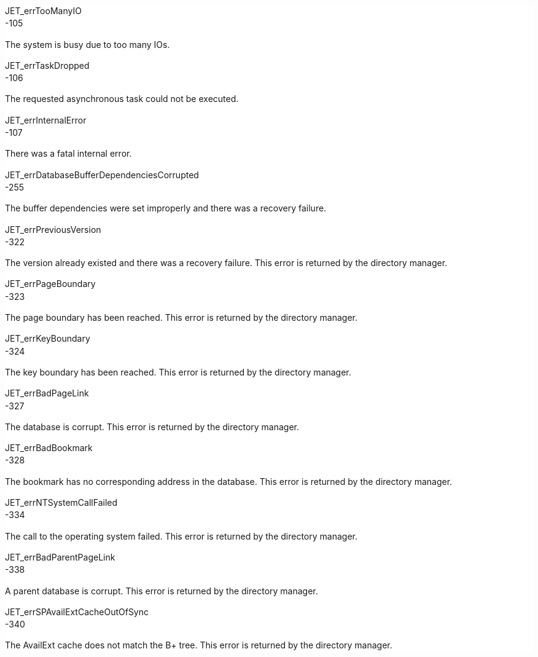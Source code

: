 <td><p>JET_errTooManyIO<br />
-105</p></td>
<td><p>The system is busy due to too many IOs.</p></td>
</tr>
<tr class="odd">
<td><p>JET_errTaskDropped<br />
-106</p></td>
<td><p>The requested asynchronous task could not be executed.</p></td>
</tr>
<tr class="even">
<td><p>JET_errInternalError<br />
-107</p></td>
<td><p>There was a fatal internal error.</p></td>
</tr>
<tr class="odd">
<td><p>JET_errDatabaseBufferDependenciesCorrupted<br />
-255</p></td>
<td><p>The buffer dependencies were set improperly and there was a recovery failure.</p></td>
</tr>
<tr class="even">
<td><p>JET_errPreviousVersion<br />
-322</p></td>
<td><p>The version already existed and there was a recovery failure. This error is returned by the directory manager.</p></td>
</tr>
<tr class="odd">
<td><p>JET_errPageBoundary<br />
-323</p></td>
<td><p>The page boundary has been reached. This error is returned by the directory manager.</p></td>
</tr>
<tr class="even">
<td><p>JET_errKeyBoundary<br />
-324</p></td>
<td><p>The key boundary has been reached. This error is returned by the directory manager.</p></td>
</tr>
<tr class="odd">
<td><p>JET_errBadPageLink<br />
-327</p></td>
<td><p>The database is corrupt. This error is returned by the directory manager.</p></td>
</tr>
<tr class="even">
<td><p>JET_errBadBookmark<br />
-328</p></td>
<td><p>The bookmark has no corresponding address in the database. This error is returned by the directory manager.</p></td>
</tr>
<tr class="odd">
<td><p>JET_errNTSystemCallFailed<br />
-334</p></td>
<td><p>The call to the operating system failed. This error is returned by the directory manager.</p></td>
</tr>
<tr class="even">
<td><p>JET_errBadParentPageLink<br />
-338</p></td>
<td><p>A parent database is corrupt. This error is returned by the directory manager.</p></td>
</tr>
<tr class="odd">
<td><p>JET_errSPAvailExtCacheOutOfSync<br />
-340</p></td>
<td><p>The AvailExt cache does not match the B+ tree. This error is returned by the directory manager.</p></td>
</tr>